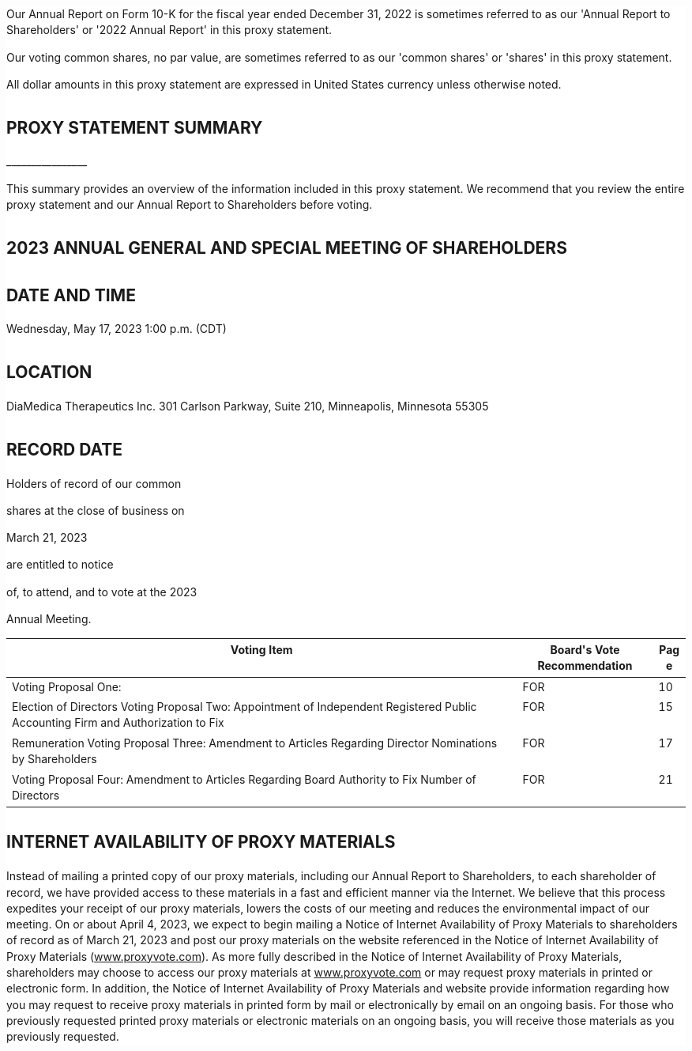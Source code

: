 Our Annual Report on Form 10-K for the fiscal year ended December 31, 2022 is sometimes referred to as our 'Annual Report to Shareholders' or '2022 Annual Report' in this proxy statement.

Our voting common shares, no par value, are sometimes referred to as our 'common shares' or 'shares' in this proxy statement.

All dollar amounts in this proxy statement are expressed in United States currency unless otherwise noted.

## PROXY STATEMENT SUMMARY

\_\_\_\_\_\_\_\_\_\_\_\_\_\_\_\_

This summary provides an overview of the information included in this proxy statement.  We recommend that you review the entire proxy statement and our Annual Report to Shareholders before voting.

## 2023 ANNUAL GENERAL AND SPECIAL MEETING OF SHAREHOLDERS

## DATE AND TIME

Wednesday, May 17, 2023 1:00 p.m. (CDT)

## LOCATION

DiaMedica Therapeutics Inc. 301 Carlson Parkway, Suite 210, Minneapolis, Minnesota 55305

## RECORD DATE

Holders of record of our common

shares at the close of business on

March 21, 2023

are entitled to notice

of, to attend, and to vote at the 2023

Annual Meeting.

| Voting Item                                                                                                                          | Board's Vote  Recommendation   |   Page |
|--------------------------------------------------------------------------------------------------------------------------------------|--------------------------------|--------|
| Voting Proposal One:                                                                                                                 | FOR                            |     10 |
| Election of Directors  Voting Proposal Two:  Appointment of Independent  Registered Public Accounting  Firm and Authorization to Fix | FOR                            |     15 |
| Remuneration  Voting Proposal Three:   Amendment to Articles  Regarding Director  Nominations by Shareholders                        | FOR                            |     17 |
| Voting Proposal Four:   Amendment to Articles  Regarding Board Authority to  Fix Number of Directors                                 | FOR                            |     21 |

## INTERNET AVAILABILITY OF PROXY MATERIALS

Instead of mailing a printed copy of our proxy materials, including our Annual Report to Shareholders, to each shareholder of record, we have provided access to these materials in a fast and efficient manner via the Internet.  We believe that this process expedites your receipt of our proxy materials, lowers the costs of our meeting and reduces the environmental impact of our meeting.  On or about April 4, 2023, we expect to begin mailing a Notice of Internet Availability of Proxy Materials to shareholders of record as of March 21, 2023 and post our proxy materials on the website referenced in the Notice of Internet Availability of Proxy Materials (www.proxyvote.com).  As more fully described in the Notice of Internet Availability of Proxy Materials, shareholders may choose to access our proxy materials at www.proxyvote.com or may request proxy materials in printed or electronic form.  In addition, the Notice of Internet Availability of Proxy Materials and website provide information regarding how you may request to receive proxy materials in printed form by mail or electronically by email on an ongoing basis. For those who previously requested printed proxy materials or electronic materials on an ongoing basis, you will receive those materials as you previously requested.
